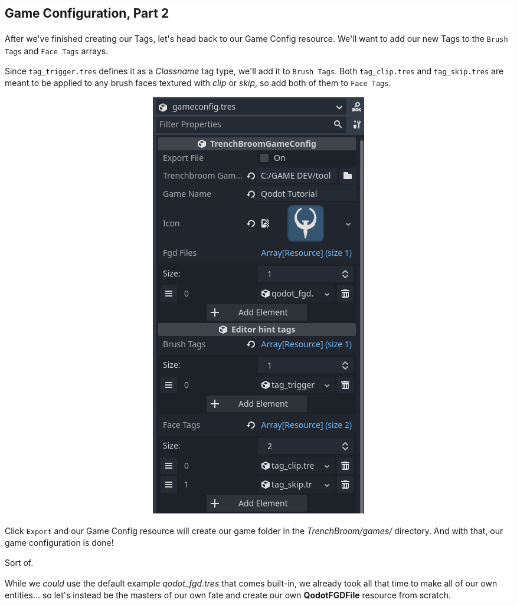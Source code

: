 ## Game Configuration, Part 2

After we've finished creating our Tags, let's head back to our Game Config resource. We'll want to add our new Tags to the `Brush Tags` and `Face Tags` arrays.

Since `tag_trigger.tres` defines it as a _Classname_ tag type, we'll add it to `Brush Tags`. Both `tag_clip.tres` and `tag_skip.tres` are meant to be applied to any brush faces textured with _clip_ or _skip_, so add both of them to `Face Tags`.

<p align=center><img src="../images/tb_config2.png"><br>

Click `Export` and our Game Config resource will create our game folder in the _TrenchBroom/games/_ directory. And with that, our game configuration is done!

Sort of.

While we _could_ use the default example _qodot_fgd.tres_ that comes built-in, we already took all that time to make all of our own entities... so let's instead be the masters of our own fate and create our own **QodotFGDFile** resource from scratch.
